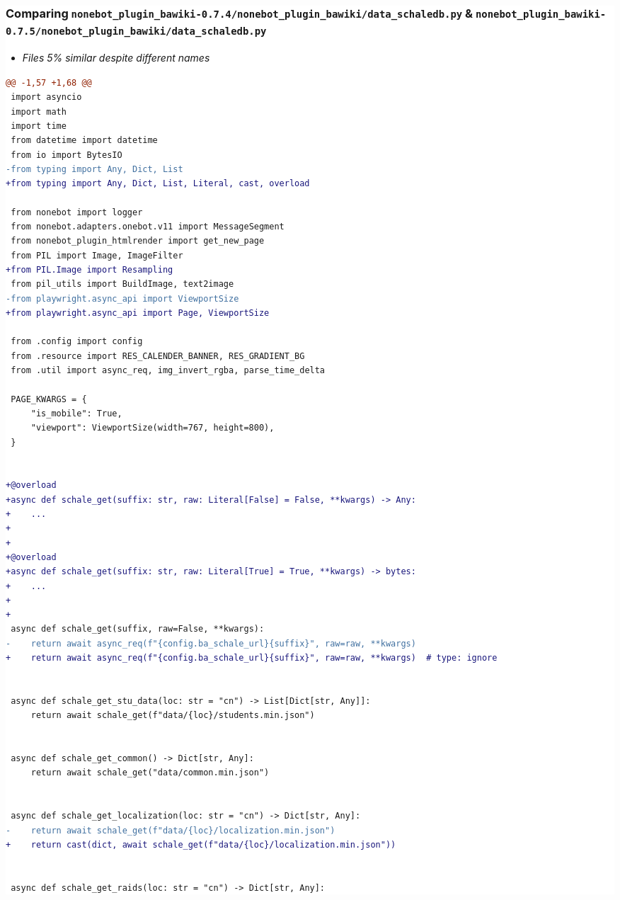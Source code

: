 ### Comparing `nonebot_plugin_bawiki-0.7.4/nonebot_plugin_bawiki/data_schaledb.py` & `nonebot_plugin_bawiki-0.7.5/nonebot_plugin_bawiki/data_schaledb.py`

 * *Files 5% similar despite different names*

```diff
@@ -1,57 +1,68 @@
 import asyncio
 import math
 import time
 from datetime import datetime
 from io import BytesIO
-from typing import Any, Dict, List
+from typing import Any, Dict, List, Literal, cast, overload
 
 from nonebot import logger
 from nonebot.adapters.onebot.v11 import MessageSegment
 from nonebot_plugin_htmlrender import get_new_page
 from PIL import Image, ImageFilter
+from PIL.Image import Resampling
 from pil_utils import BuildImage, text2image
-from playwright.async_api import ViewportSize
+from playwright.async_api import Page, ViewportSize
 
 from .config import config
 from .resource import RES_CALENDER_BANNER, RES_GRADIENT_BG
 from .util import async_req, img_invert_rgba, parse_time_delta
 
 PAGE_KWARGS = {
     "is_mobile": True,
     "viewport": ViewportSize(width=767, height=800),
 }
 
 
+@overload
+async def schale_get(suffix: str, raw: Literal[False] = False, **kwargs) -> Any:
+    ...
+
+
+@overload
+async def schale_get(suffix: str, raw: Literal[True] = True, **kwargs) -> bytes:
+    ...
+
+
 async def schale_get(suffix, raw=False, **kwargs):
-    return await async_req(f"{config.ba_schale_url}{suffix}", raw=raw, **kwargs)
+    return await async_req(f"{config.ba_schale_url}{suffix}", raw=raw, **kwargs)  # type: ignore
 
 
 async def schale_get_stu_data(loc: str = "cn") -> List[Dict[str, Any]]:
     return await schale_get(f"data/{loc}/students.min.json")
 
 
 async def schale_get_common() -> Dict[str, Any]:
     return await schale_get("data/common.min.json")
 
 
 async def schale_get_localization(loc: str = "cn") -> Dict[str, Any]:
-    return await schale_get(f"data/{loc}/localization.min.json")
+    return cast(dict, await schale_get(f"data/{loc}/localization.min.json"))
 
 
 async def schale_get_raids(loc: str = "cn") -> Dict[str, Any]:
```